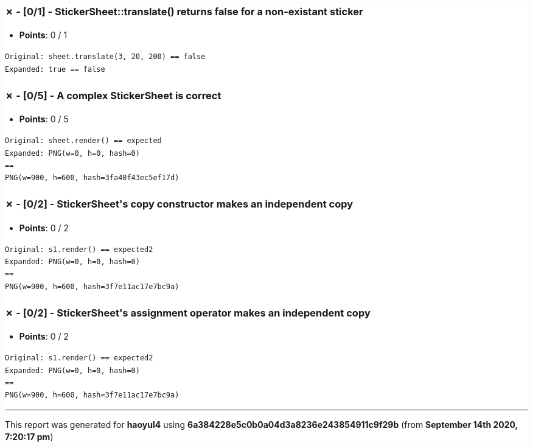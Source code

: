 
### ✗ - [0/1] - StickerSheet::translate() returns false for a non-existant sticker

- **Points**: 0 / 1


```
Original: sheet.translate(3, 20, 200) == false
Expanded: true == false
```


### ✗ - [0/5] - A complex StickerSheet is correct

- **Points**: 0 / 5


```
Original: sheet.render() == expected
Expanded: PNG(w=0, h=0, hash=0)
==
PNG(w=900, h=600, hash=3fa48f43ec5ef17d)
```


### ✗ - [0/2] - StickerSheet's copy constructor makes an independent copy

- **Points**: 0 / 2


```
Original: s1.render() == expected2
Expanded: PNG(w=0, h=0, hash=0)
==
PNG(w=900, h=600, hash=3f7e11ac17e7bc9a)
```


### ✗ - [0/2] - StickerSheet's assignment operator makes an independent copy

- **Points**: 0 / 2


```
Original: s1.render() == expected2
Expanded: PNG(w=0, h=0, hash=0)
==
PNG(w=900, h=600, hash=3f7e11ac17e7bc9a)
```


---

This report was generated for **haoyul4** using **6a384228e5c0b0a04d3a8236e243854911c9f29b** (from **September 14th 2020, 7:20:17 pm**)
